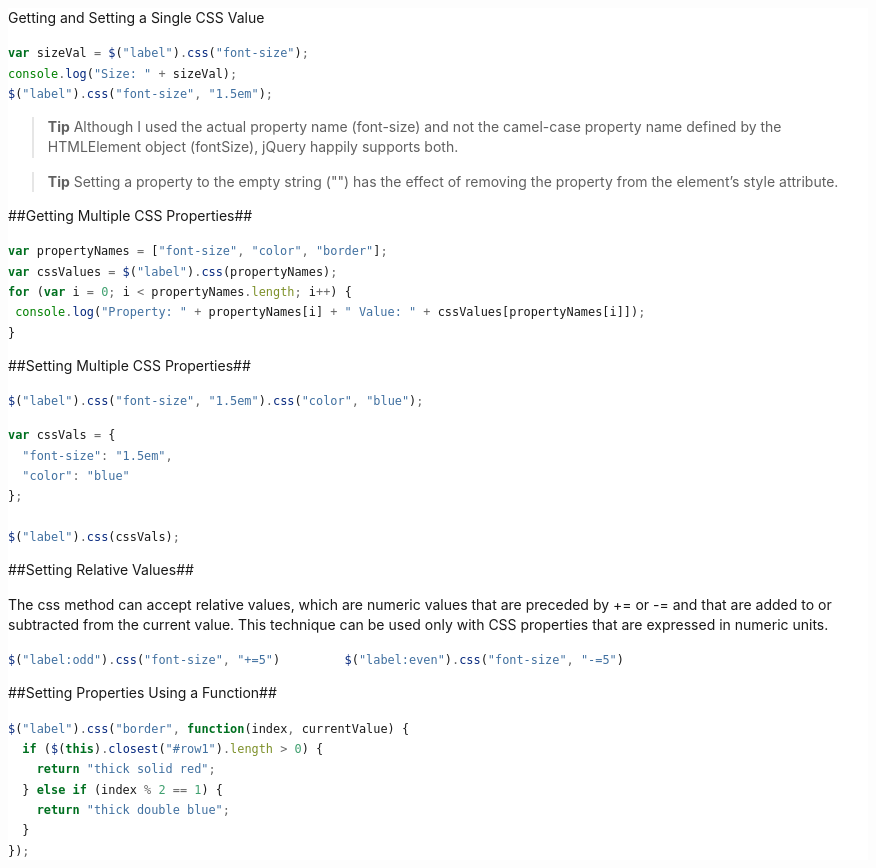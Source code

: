 
Getting and Setting a Single CSS Value

```JavaScript
var sizeVal = $("label").css("font-size");
console.log("Size: " + sizeVal);
$("label").css("font-size", "1.5em");
```

> **Tip**  Although I used the actual property name (font-size) and not the camel-case property name defined by the HTMLElement object (fontSize), jQuery happily supports both.

> **Tip**  Setting a property to the empty string ("") has the effect of removing the property from the element’s style attribute.

##Getting Multiple CSS Properties##

```JavaScript
var propertyNames = ["font-size", "color", "border"];
var cssValues = $("label").css(propertyNames);
for (var i = 0; i < propertyNames.length; i++) {
 console.log("Property: " + propertyNames[i] + " Value: " + cssValues[propertyNames[i]]);
}
```

##Setting Multiple CSS Properties##

```JavaScript
$("label").css("font-size", "1.5em").css("color", "blue");
```

```JavaScript
var cssVals = {
  "font-size": "1.5em",
  "color": "blue"
};

$("label").css(cssVals);
```

##Setting Relative Values##

The css method can accept relative values, which are numeric values that are preceded by += or -= and that are added to or subtracted from the current value. This technique can be used only with CSS properties that are expressed in numeric units.

```JavaScript
$("label:odd").css("font-size", "+=5")         $("label:even").css("font-size", "-=5")
```

##Setting Properties Using a Function##

```JavaScript
$("label").css("border", function(index, currentValue) {
  if ($(this).closest("#row1").length > 0) {
    return "thick solid red";
  } else if (index % 2 == 1) {
    return "thick double blue";
  }
});
```
